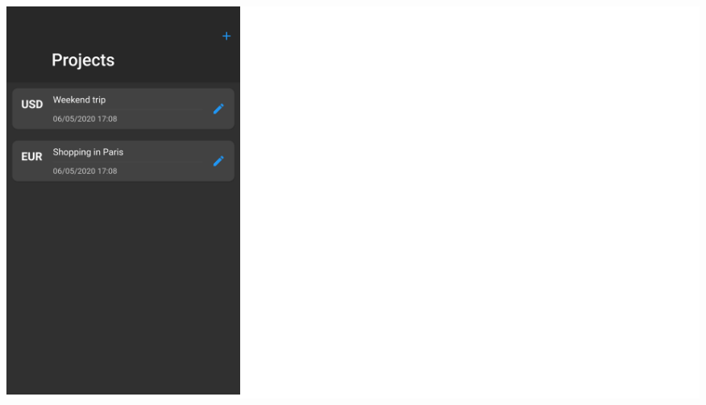 <img src="docs/screenshots/android/dark/2020-05-06T17:08:33.526171-3_project_list.png" width="290">
</p>
